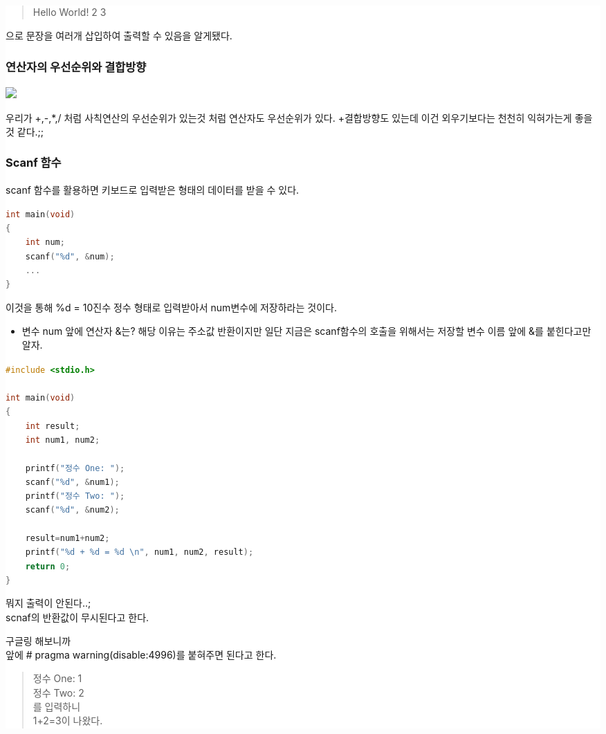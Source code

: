 >Hello World!
>2 3

으로 문장을 여러개 삽입하여 출력할 수 있음을 알게됐다.

### 연산자의 우선순위와 결합방향

![](https://velog.velcdn.com/images/kikyo/post/2f205f0e-c6ad-41a4-ab97-71873799e55f/image.png)<br/>

우리가 +,-,*,/ 처럼 사칙연산의 우선순위가 있는것 처럼 연산자도 우선순위가 있다.
+결합방향도 있는데 이건 외우기보다는 천천히 익혀가는게 좋을 것 같다.;;

### Scanf 함수

scanf 함수를 활용하면 키보드로 입력받은 형태의 데이터를 받을 수 있다.

```c
int main(void)
{
	int num;
    scanf("%d", &num);
    ...
}    
```

이것을 통해 %d = 10진수 정수 형태로 입력받아서 num변수에 저장하라는 것이다.

+ 변수 num 앞에 연산자 &는?
  해당 이유는 주소값 반환이지만 일단 지금은 scanf함수의 호출을 위해서는 저장할 변수 이름 앞에 &를 붙힌다고만 알자.

```c
#include <stdio.h>

int main(void)
{
	int result;
    int num1, num2;
    
    printf("정수 One: ");
    scanf("%d", &num1);
    printf("정수 Two: ");
    scanf("%d", &num2);
    
    result=num1+num2;
    printf("%d + %d = %d \n", num1, num2, result);
    return 0;
}    
```

뭐지 출력이 안된다..; <br/>
scnaf의 반환값이 무시된다고 한다.

구글링 해보니까  <br/>
앞에 # pragma warning(disable:4996)를 붙혀주면 된다고 한다.

>정수 One: 1 <br/>
>정수 Two: 2 <br/>
>를 입력하니 <br/>
>1+2=3이 나왔다. <br/>
